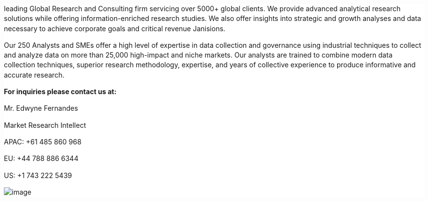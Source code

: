 leading Global Research and Consulting firm servicing over 5000+ global clients. We provide advanced analytical research solutions while offering information-enriched research studies.&nbsp;</span>We also offer insights into strategic and growth analyses and data necessary to achieve corporate goals and critical revenue Janisions.</p><p><span class="">Our 250 Analysts and SMEs offer a high level of expertise in data collection and governance using industrial techniques to collect and analyze data on more than 25,000 high-impact and niche markets. Our analysts are trained to combine modern data collection techniques, superior research methodology, expertise, and years of collective experience to produce informative and accurate research.</span></p><p><strong>For inquiries please contact us at:</strong></p><p>Mr. Edwyne Fernandes</p><p>Market Research Intellect</p><p>APAC: +61 485 860 968</p><p>EU: +44 788 886 6344</p><p>US: +1 743 222 5439</p>
![image](https://github.com/user-attachments/assets/703834d7-e20a-4d71-bdaa-310449515a4e)
